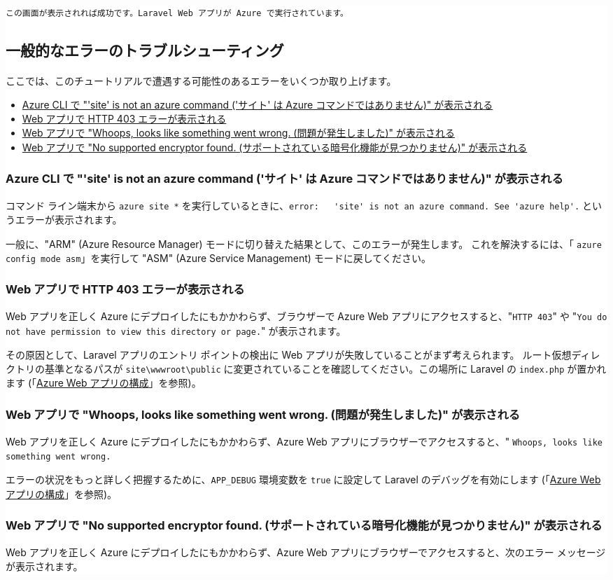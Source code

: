     この画面が表示されれば成功です。Laravel Web アプリが Azure で実行されています。

## <a name="troubleshoot-common-errors"></a>一般的なエラーのトラブルシューティング
ここでは、このチュートリアルで遭遇する可能性のあるエラーをいくつか取り上げます。

* [Azure CLI で "'site' is not an azure command ('サイト' は Azure コマンドではありません)" が表示される](#clierror)
* [Web アプリで HTTP 403 エラーが表示される](#http403)
* [Web アプリで "Whoops, looks like something went wrong. (問題が発生しました)" が表示される](#whoops)
* [Web アプリで "No supported encryptor found. (サポートされている暗号化機能が見つかりません)" が表示される](#encryptor)

<a name="clierror"></a>

### <a name="azure-cli-shows-site-is-not-an-azure-command"></a>Azure CLI で "'site' is not an azure command ('サイト' は Azure コマンドではありません)" が表示される
コマンド ライン端末から `azure site *` を実行しているときに、`error:   'site' is not an azure command. See 'azure help'.` というエラーが表示されます。 

一般に、"ARM" (Azure Resource Manager) モードに切り替えた結果として、このエラーが発生します。 これを解決するには、「 `azure config mode asm`」を実行して "ASM" (Azure Service Management) モードに戻してください。

<a name="http403"></a>

### <a name="web-app-shows-http-403-error"></a>Web アプリで HTTP 403 エラーが表示される
Web アプリを正しく Azure にデプロイしたにもかかわらず、ブラウザーで Azure Web アプリにアクセスすると、"`HTTP 403`" や "`You do not have permission to view this directory or page.`" が表示されます。

その原因として、Laravel アプリのエントリ ポイントの検出に Web アプリが失敗していることがまず考えられます。 ルート仮想ディレクトリの基準となるパスが `site\wwwroot\public` に変更されていることを確認してください。この場所に Laravel の `index.php` が置かれます (「[Azure Web アプリの構成](#configure)」を参照)。

<a name="whoops"></a>

### <a name="web-app-shows-whoops-looks-like-something-went-wrong"></a>Web アプリで "Whoops, looks like something went wrong. (問題が発生しました)" が表示される
Web アプリを正しく Azure にデプロイしたにもかかわらず、Azure Web アプリにブラウザーでアクセスすると、" `Whoops, looks like something went wrong.`

エラーの状況をもっと詳しく把握するために、`APP_DEBUG` 環境変数を `true` に設定して Laravel のデバッグを有効にします (「[Azure Web アプリの構成](#configure)」を参照)。

<a name="encryptor"></a>

### <a name="web-app-shows-no-supported-encryptor-found"></a>Web アプリで "No supported encryptor found. (サポートされている暗号化機能が見つかりません)" が表示される
Web アプリを正しく Azure にデプロイしたにもかかわらず、Azure Web アプリにブラウザーでアクセスすると、次のエラー メッセージが表示されます。
